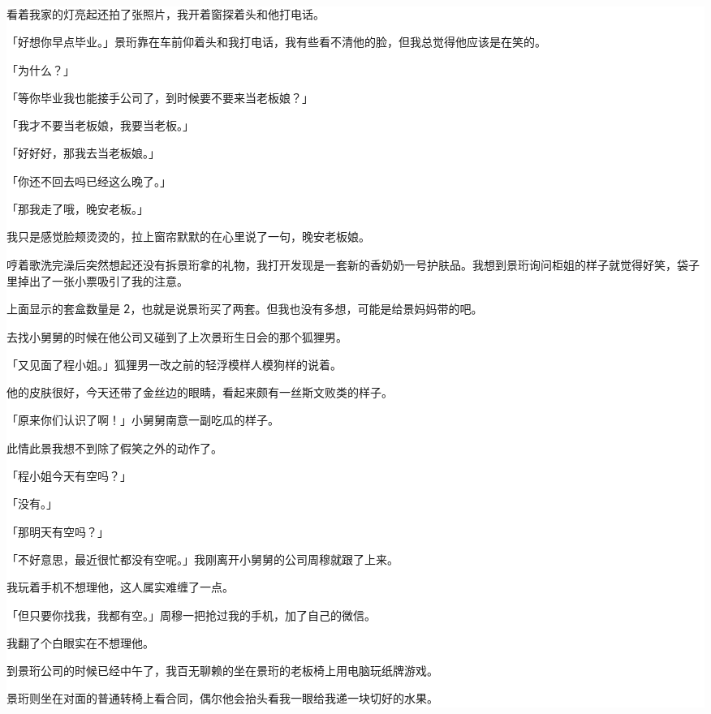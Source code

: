 看着我家的灯亮起还拍了张照片，我开着窗探着头和他打电话。


「好想你早点毕业。」景珩靠在车前仰着头和我打电话，我有些看不清他的脸，但我总觉得他应该是在笑的。


「为什么？」


「等你毕业我也能接手公司了，到时候要不要来当老板娘？」


「我才不要当老板娘，我要当老板。」


「好好好，那我去当老板娘。」


「你还不回去吗已经这么晚了。」


「那我走了哦，晚安老板。」


我只是感觉脸颊烫烫的，拉上窗帘默默的在心里说了一句，晚安老板娘。


哼着歌洗完澡后突然想起还没有拆景珩拿的礼物，我打开发现是一套新的香奶奶一号护肤品。我想到景珩询问柜姐的样子就觉得好笑，袋子里掉出了一张小票吸引了我的注意。


上面显示的套盒数量是 2，也就是说景珩买了两套。但我也没有多想，可能是给景妈妈带的吧。


去找小舅舅的时候在他公司又碰到了上次景珩生日会的那个狐狸男。


「又见面了程小姐。」狐狸男一改之前的轻浮模样人模狗样的说着。


他的皮肤很好，今天还带了金丝边的眼睛，看起来颇有一丝斯文败类的样子。


「原来你们认识了啊！」小舅舅南意一副吃瓜的样子。


此情此景我想不到除了假笑之外的动作了。


「程小姐今天有空吗？」


「没有。」


「那明天有空吗？」


「不好意思，最近很忙都没有空呢。」我刚离开小舅舅的公司周穆就跟了上来。


我玩着手机不想理他，这人属实难缠了一点。


「但只要你找我，我都有空。」周穆一把抢过我的手机，加了自己的微信。


我翻了个白眼实在不想理他。


到景珩公司的时候已经中午了，我百无聊赖的坐在景珩的老板椅上用电脑玩纸牌游戏。


景珩则坐在对面的普通转椅上看合同，偶尔他会抬头看我一眼给我递一块切好的水果。
